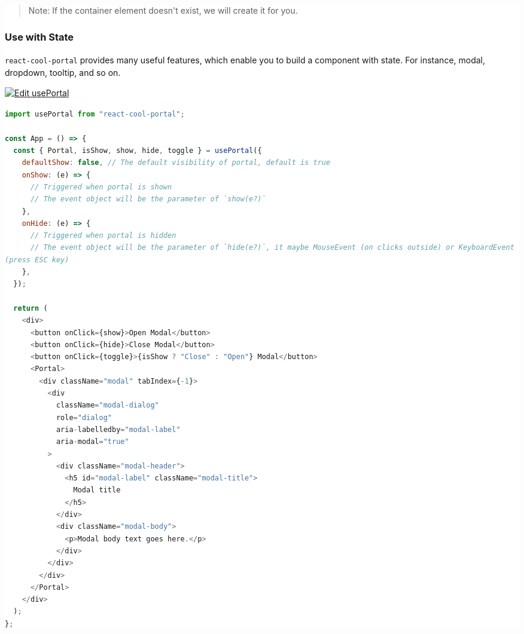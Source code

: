 > Note: If the container element doesn't exist, we will create it for you.

### Use with State

`react-cool-portal` provides many useful features, which enable you to build a component with state. For instance, modal, dropdown, tooltip, and so on.

[![Edit usePortal](https://codesandbox.io/static/img/play-codesandbox.svg)](https://codesandbox.io/s/useportal-v8voh?fontsize=14&hidenavigation=1&theme=dark)

```js
import usePortal from "react-cool-portal";

const App = () => {
  const { Portal, isShow, show, hide, toggle } = usePortal({
    defaultShow: false, // The default visibility of portal, default is true
    onShow: (e) => {
      // Triggered when portal is shown
      // The event object will be the parameter of `show(e?)`
    },
    onHide: (e) => {
      // Triggered when portal is hidden
      // The event object will be the parameter of `hide(e?)`, it maybe MouseEvent (on clicks outside) or KeyboardEvent (press ESC key)
    },
  });

  return (
    <div>
      <button onClick={show}>Open Modal</button>
      <button onClick={hide}>Close Modal</button>
      <button onClick={toggle}>{isShow ? "Close" : "Open"} Modal</button>
      <Portal>
        <div className="modal" tabIndex={-1}>
          <div
            className="modal-dialog"
            role="dialog"
            aria-labelledby="modal-label"
            aria-modal="true"
          >
            <div className="modal-header">
              <h5 id="modal-label" className="modal-title">
                Modal title
              </h5>
            </div>
            <div className="modal-body">
              <p>Modal body text goes here.</p>
            </div>
          </div>
        </div>
      </Portal>
    </div>
  );
};
```
